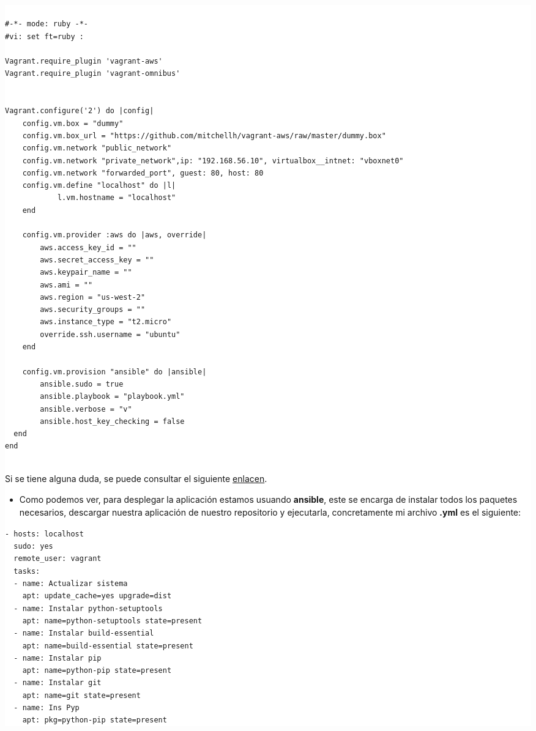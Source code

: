 ```

#-*- mode: ruby -*-
#vi: set ft=ruby :

Vagrant.require_plugin 'vagrant-aws'
Vagrant.require_plugin 'vagrant-omnibus'


Vagrant.configure('2') do |config|
    config.vm.box = "dummy"
    config.vm.box_url = "https://github.com/mitchellh/vagrant-aws/raw/master/dummy.box"
    config.vm.network "public_network"
    config.vm.network "private_network",ip: "192.168.56.10", virtualbox__intnet: "vboxnet0"
    config.vm.network "forwarded_port", guest: 80, host: 80
    config.vm.define "localhost" do |l|
            l.vm.hostname = "localhost"
    end

    config.vm.provider :aws do |aws, override|
        aws.access_key_id = ""
        aws.secret_access_key = ""
        aws.keypair_name = ""
        aws.ami = ""
        aws.region = "us-west-2"
        aws.security_groups = ""
        aws.instance_type = "t2.micro"
        override.ssh.username = "ubuntu"
    end

    config.vm.provision "ansible" do |ansible|
        ansible.sudo = true
        ansible.playbook = "playbook.yml"
        ansible.verbose = "v"
        ansible.host_key_checking = false
  end
end


```

Si se tiene alguna duda, se puede consultar el siguiente [enlacen](https://github.com/mitchellh/vagrant-aws).


- Como podemos ver, para desplegar la aplicación estamos usuando **ansible**, este se encarga de instalar todos los paquetes necesarios, descargar nuestra aplicación de nuestro repositorio y ejecutarla, concretamente mi archivo **.yml** es el siguiente:

```
- hosts: localhost
  sudo: yes
  remote_user: vagrant
  tasks:
  - name: Actualizar sistema
    apt: update_cache=yes upgrade=dist
  - name: Instalar python-setuptools
    apt: name=python-setuptools state=present
  - name: Instalar build-essential
    apt: name=build-essential state=present
  - name: Instalar pip
    apt: name=python-pip state=present
  - name: Instalar git
    apt: name=git state=present
  - name: Ins Pyp
    apt: pkg=python-pip state=present
```